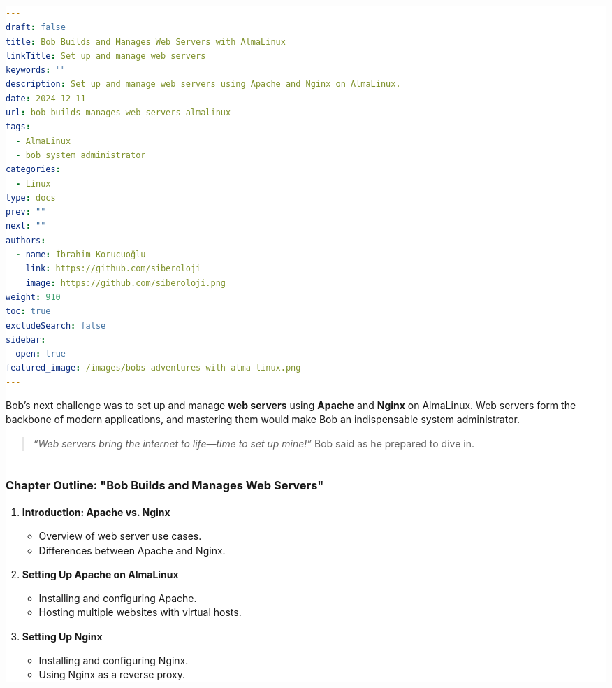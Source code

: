```yaml
---
draft: false
title: Bob Builds and Manages Web Servers with AlmaLinux
linkTitle: Set up and manage web servers
keywords: ""
description: Set up and manage web servers using Apache and Nginx on AlmaLinux.
date: 2024-12-11
url: bob-builds-manages-web-servers-almalinux
tags:
  - AlmaLinux
  - bob system administrator
categories:
  - Linux
type: docs
prev: ""
next: ""
authors:
  - name: İbrahim Korucuoğlu
    link: https://github.com/siberoloji
    image: https://github.com/siberoloji.png
weight: 910
toc: true
excludeSearch: false
sidebar:
  open: true
featured_image: /images/bobs-adventures-with-alma-linux.png
---
```

Bob’s next challenge was to set up and manage **web servers** using **Apache** and **Nginx** on AlmaLinux. Web servers form the backbone of modern applications, and mastering them would make Bob an indispensable system administrator.

> *“Web servers bring the internet to life—time to set up mine!”* Bob said as he prepared to dive in.

---

### **Chapter Outline: "Bob Builds and Manages Web Servers"**

1. **Introduction: Apache vs. Nginx**
   - Overview of web server use cases.
   - Differences between Apache and Nginx.

2. **Setting Up Apache on AlmaLinux**
   - Installing and configuring Apache.
   - Hosting multiple websites with virtual hosts.

3. **Setting Up Nginx**
   - Installing and configuring Nginx.
   - Using Nginx as a reverse proxy.
